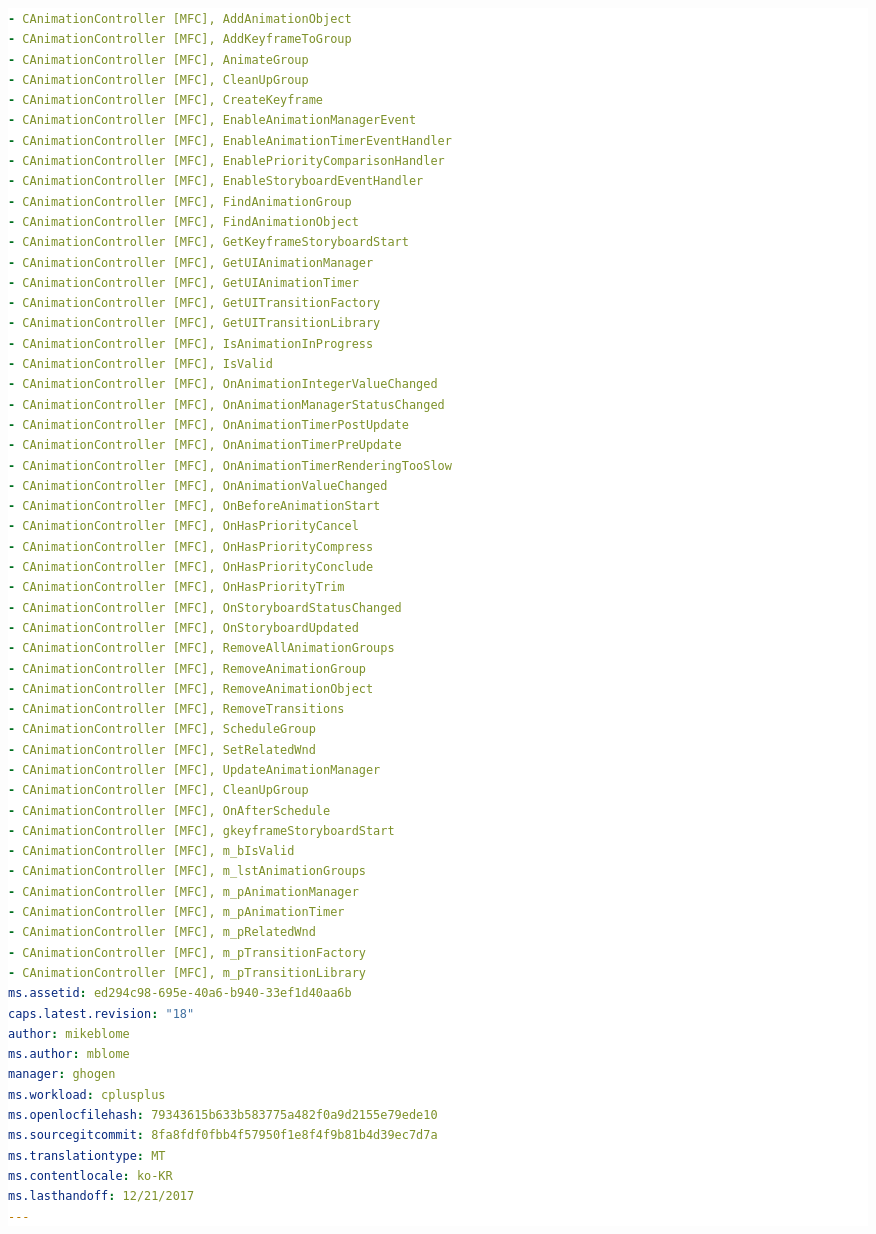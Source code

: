 ```yaml
- CAnimationController [MFC], AddAnimationObject
- CAnimationController [MFC], AddKeyframeToGroup
- CAnimationController [MFC], AnimateGroup
- CAnimationController [MFC], CleanUpGroup
- CAnimationController [MFC], CreateKeyframe
- CAnimationController [MFC], EnableAnimationManagerEvent
- CAnimationController [MFC], EnableAnimationTimerEventHandler
- CAnimationController [MFC], EnablePriorityComparisonHandler
- CAnimationController [MFC], EnableStoryboardEventHandler
- CAnimationController [MFC], FindAnimationGroup
- CAnimationController [MFC], FindAnimationObject
- CAnimationController [MFC], GetKeyframeStoryboardStart
- CAnimationController [MFC], GetUIAnimationManager
- CAnimationController [MFC], GetUIAnimationTimer
- CAnimationController [MFC], GetUITransitionFactory
- CAnimationController [MFC], GetUITransitionLibrary
- CAnimationController [MFC], IsAnimationInProgress
- CAnimationController [MFC], IsValid
- CAnimationController [MFC], OnAnimationIntegerValueChanged
- CAnimationController [MFC], OnAnimationManagerStatusChanged
- CAnimationController [MFC], OnAnimationTimerPostUpdate
- CAnimationController [MFC], OnAnimationTimerPreUpdate
- CAnimationController [MFC], OnAnimationTimerRenderingTooSlow
- CAnimationController [MFC], OnAnimationValueChanged
- CAnimationController [MFC], OnBeforeAnimationStart
- CAnimationController [MFC], OnHasPriorityCancel
- CAnimationController [MFC], OnHasPriorityCompress
- CAnimationController [MFC], OnHasPriorityConclude
- CAnimationController [MFC], OnHasPriorityTrim
- CAnimationController [MFC], OnStoryboardStatusChanged
- CAnimationController [MFC], OnStoryboardUpdated
- CAnimationController [MFC], RemoveAllAnimationGroups
- CAnimationController [MFC], RemoveAnimationGroup
- CAnimationController [MFC], RemoveAnimationObject
- CAnimationController [MFC], RemoveTransitions
- CAnimationController [MFC], ScheduleGroup
- CAnimationController [MFC], SetRelatedWnd
- CAnimationController [MFC], UpdateAnimationManager
- CAnimationController [MFC], CleanUpGroup
- CAnimationController [MFC], OnAfterSchedule
- CAnimationController [MFC], gkeyframeStoryboardStart
- CAnimationController [MFC], m_bIsValid
- CAnimationController [MFC], m_lstAnimationGroups
- CAnimationController [MFC], m_pAnimationManager
- CAnimationController [MFC], m_pAnimationTimer
- CAnimationController [MFC], m_pRelatedWnd
- CAnimationController [MFC], m_pTransitionFactory
- CAnimationController [MFC], m_pTransitionLibrary
ms.assetid: ed294c98-695e-40a6-b940-33ef1d40aa6b
caps.latest.revision: "18"
author: mikeblome
ms.author: mblome
manager: ghogen
ms.workload: cplusplus
ms.openlocfilehash: 79343615b633b583775a482f0a9d2155e79ede10
ms.sourcegitcommit: 8fa8fdf0fbb4f57950f1e8f4f9b81b4d39ec7d7a
ms.translationtype: MT
ms.contentlocale: ko-KR
ms.lasthandoff: 12/21/2017
---
```
